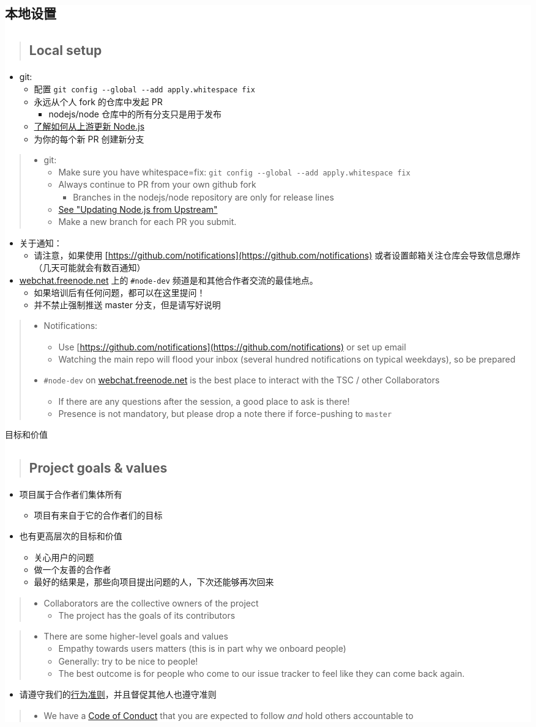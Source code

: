 ## 本地设置
> ## Local setup

  * git:
    * 配置 `git config --global --add apply.whitespace fix`
    * 永远从个人 fork 的仓库中发起 PR
      * nodejs/node 仓库中的所有分支只是用于发布
    * [了解如何从上游更新 Node.js](./onboarding-extras.md#updating-nodejs-from-upstream)
    * 为你的每个新 PR 创建新分支
>  * git:
>    * Make sure you have whitespace=fix: `git config --global --add apply.whitespace fix`
>    * Always continue to PR from your own github fork
>      * Branches in the nodejs/node repository are only for release lines
>    * [See "Updating Node.js from Upstream"](./onboarding-extras.md#updating-nodejs-from-upstream)
>    * Make a new branch for each PR you submit.

  * 关于通知：
    * 请注意，如果使用 [https://github.com/notifications](https://github.com/notifications) 或者设置邮箱关注仓库会导致信息爆炸（几天可能就会有数百通知）
  * [webchat.freenode.net](https://webchat.freenode.net/) 上的 `#node-dev` 频道是和其他合作者交流的最佳地点。
    * 如果培训后有任何问题，都可以在这里提问！
    * 并不禁止强制推送 master 分支，但是请写好说明

>  * Notifications:
>    * Use [https://github.com/notifications](https://github.com/notifications) or set up email
>    * Watching the main repo will flood your inbox (several hundred notifications on typical weekdays), so be prepared
>
>  * `#node-dev` on [webchat.freenode.net](https://webchat.freenode.net/) is the best place to interact with the TSC / other Collaborators
>    * If there are any questions after the session, a good place to ask is there!
>    * Presence is not mandatory, but please drop a note there if force-pushing to `master`

目标和价值
> ## Project goals & values

  * 项目属于合作者们集体所有
    * 项目有来自于它的合作者们的目标
  
  * 也有更高层次的目标和价值
    * 关心用户的问题
    * 做一个友善的合作者
    * 最好的结果是，那些向项目提出问题的人，下次还能够再次回来

>  * Collaborators are the collective owners of the project
>    * The project has the goals of its contributors

>  * There are some higher-level goals and values
>    * Empathy towards users matters (this is in part why we onboard people)
>    * Generally: try to be nice to people!
>    * The best outcome is for people who come to our issue tracker to feel like they can come back again.

  * 请遵守我们的[行为准则](https://github.com/nodejs/TSC/blob/master/CODE_OF_CONDUCT.md)，并且督促其他人也遵守准则
  > * We have a [Code of Conduct][] that you are expected to follow *and* hold others accountable to


[Code of Conduct]: https://github.com/nodejs/TSC/blob/master/CODE_OF_CONDUCT.md
[`core-validate-commit`]: https://github.com/evanlucas/core-validate-commit
[`node-review`]: https://github.com/evanlucas/node-review